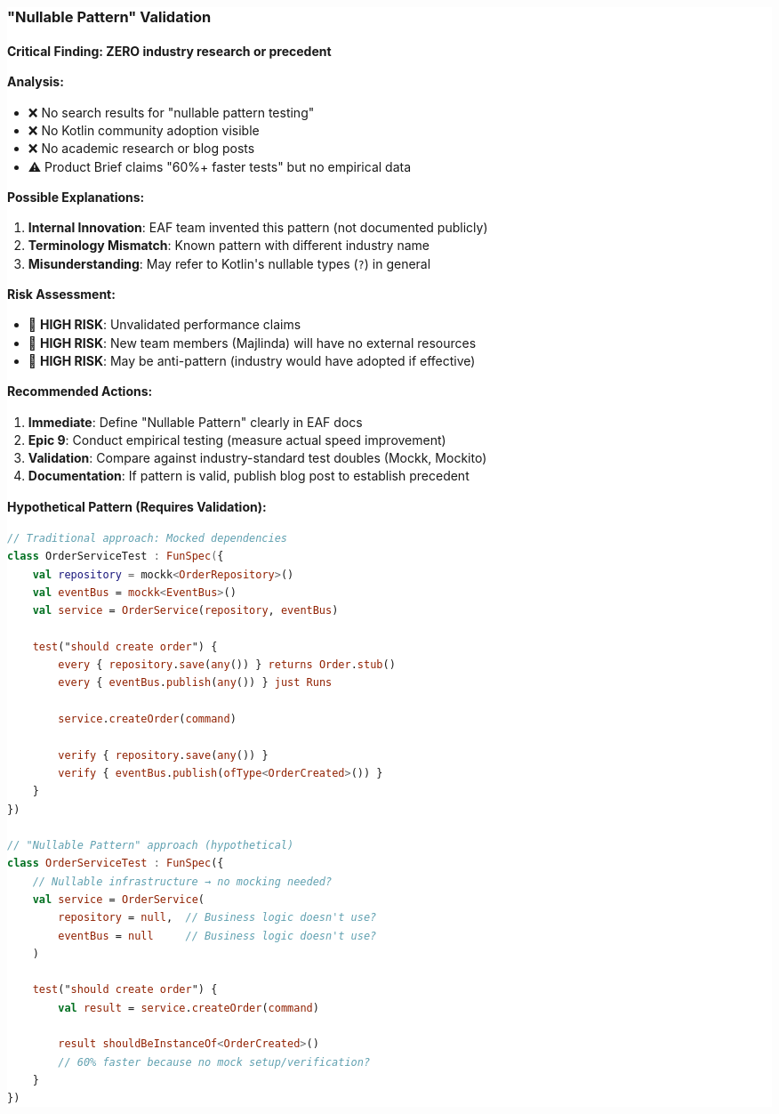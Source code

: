 ### "Nullable Pattern" Validation

**Critical Finding: ZERO industry research or precedent**

**Analysis:**
- ❌ No search results for "nullable pattern testing"
- ❌ No Kotlin community adoption visible
- ❌ No academic research or blog posts
- ⚠️ Product Brief claims "60%+ faster tests" but no empirical data

**Possible Explanations:**
1. **Internal Innovation**: EAF team invented this pattern (not documented publicly)
2. **Terminology Mismatch**: Known pattern with different industry name
3. **Misunderstanding**: May refer to Kotlin's nullable types (`?`) in general

**Risk Assessment:**
- 🔴 **HIGH RISK**: Unvalidated performance claims
- 🔴 **HIGH RISK**: New team members (Majlinda) will have no external resources
- 🔴 **HIGH RISK**: May be anti-pattern (industry would have adopted if effective)

**Recommended Actions:**
1. **Immediate**: Define "Nullable Pattern" clearly in EAF docs
2. **Epic 9**: Conduct empirical testing (measure actual speed improvement)
3. **Validation**: Compare against industry-standard test doubles (Mockk, Mockito)
4. **Documentation**: If pattern is valid, publish blog post to establish precedent

**Hypothetical Pattern (Requires Validation):**

```kotlin
// Traditional approach: Mocked dependencies
class OrderServiceTest : FunSpec({
    val repository = mockk<OrderRepository>()
    val eventBus = mockk<EventBus>()
    val service = OrderService(repository, eventBus)

    test("should create order") {
        every { repository.save(any()) } returns Order.stub()
        every { eventBus.publish(any()) } just Runs

        service.createOrder(command)

        verify { repository.save(any()) }
        verify { eventBus.publish(ofType<OrderCreated>()) }
    }
})

// "Nullable Pattern" approach (hypothetical)
class OrderServiceTest : FunSpec({
    // Nullable infrastructure → no mocking needed?
    val service = OrderService(
        repository = null,  // Business logic doesn't use?
        eventBus = null     // Business logic doesn't use?
    )

    test("should create order") {
        val result = service.createOrder(command)

        result shouldBeInstanceOf<OrderCreated>()
        // 60% faster because no mock setup/verification?
    }
})
```
